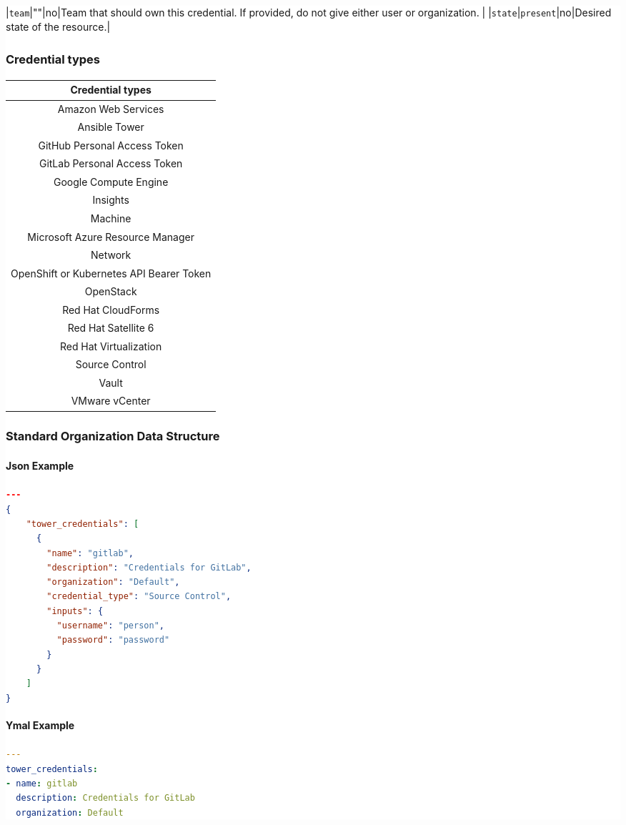 |`team`|""|no|Team that should own this credential. If provided, do not give either user or organization. |
|`state`|`present`|no|Desired state of the resource.|

### Credential types
|Credential types|
|:---:|
|Amazon Web Services|
|Ansible Tower|
|GitHub Personal Access Token|
|GitLab Personal Access Token|
|Google Compute Engine|
|Insights|
|Machine|
|Microsoft Azure Resource Manager|
|Network|
|OpenShift or Kubernetes API Bearer Token|
|OpenStack|
|Red Hat CloudForms|
|Red Hat Satellite 6|
|Red Hat Virtualization|
|Source Control|
|Vault|
|VMware vCenter|

### Standard Organization Data Structure
#### Json Example
```json
---
{
    "tower_credentials": [
      {
        "name": "gitlab",
        "description": "Credentials for GitLab",
        "organization": "Default",
        "credential_type": "Source Control",
        "inputs": {
          "username": "person",
          "password": "password"
        }       
      }
    ]
}
```
#### Ymal Example
```yaml
---
tower_credentials:
- name: gitlab
  description: Credentials for GitLab
  organization: Default
```